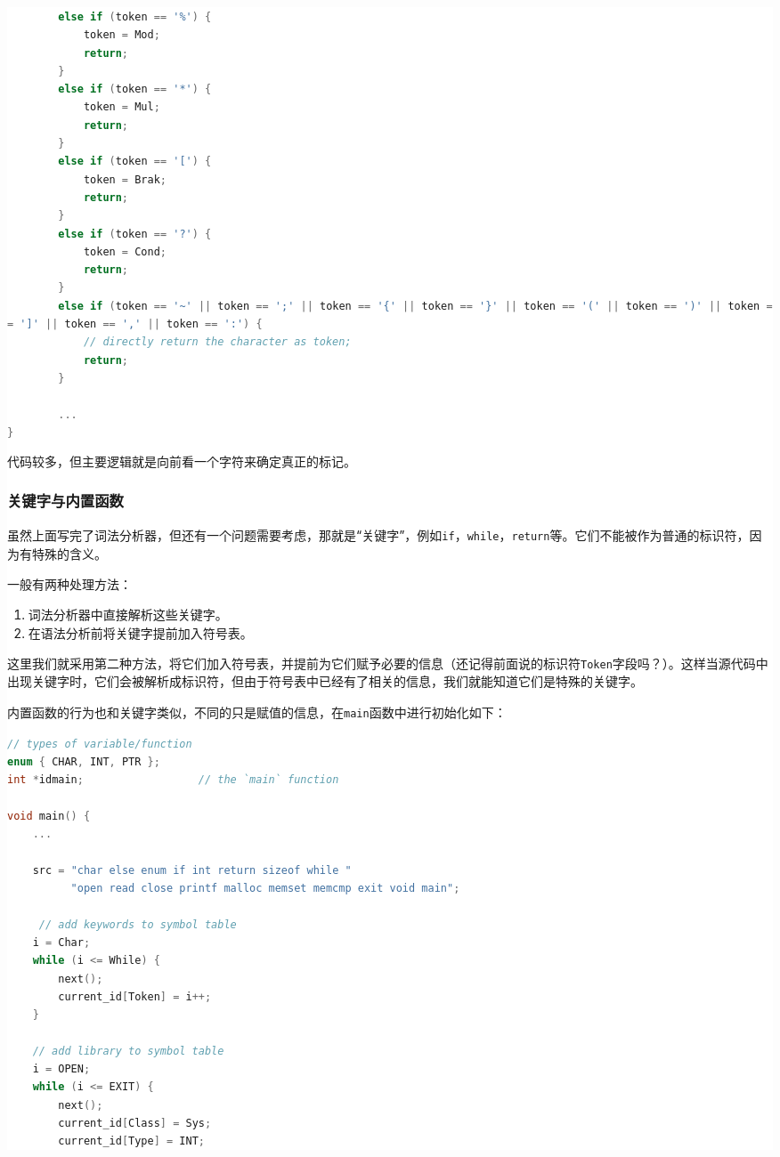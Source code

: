 ```c
        else if (token == '%') {
            token = Mod;
            return;
        }
        else if (token == '*') {
            token = Mul;
            return;
        }
        else if (token == '[') {
            token = Brak;
            return;
        }
        else if (token == '?') {
            token = Cond;
            return;
        }
        else if (token == '~' || token == ';' || token == '{' || token == '}' || token == '(' || token == ')' || token == ']' || token == ',' || token == ':') {
            // directly return the character as token;
            return;
        }

        ...
}
```

代码较多，但主要逻辑就是向前看一个字符来确定真正的标记。

### 关键字与内置函数

虽然上面写完了词法分析器，但还有一个问题需要考虑，那就是“关键字”，例如`if`，`while`，`return`等。它们不能被作为普通的标识符，因为有特殊的含义。

一般有两种处理方法：

1. 词法分析器中直接解析这些关键字。
2. 在语法分析前将关键字提前加入符号表。

这里我们就采用第二种方法，将它们加入符号表，并提前为它们赋予必要的信息（还记得前面说的标识符`Token`字段吗？）。这样当源代码中出现关键字时，它们会被解析成标识符，但由于符号表中已经有了相关的信息，我们就能知道它们是特殊的关键字。

内置函数的行为也和关键字类似，不同的只是赋值的信息，在`main`函数中进行初始化如下：

```c
// types of variable/function
enum { CHAR, INT, PTR };
int *idmain;                  // the `main` function

void main() {
    ...

    src = "char else enum if int return sizeof while "
          "open read close printf malloc memset memcmp exit void main";

     // add keywords to symbol table
    i = Char;
    while (i <= While) {
        next();
        current_id[Token] = i++;
    }

    // add library to symbol table
    i = OPEN;
    while (i <= EXIT) {
        next();
        current_id[Class] = Sys;
        current_id[Type] = INT;
```